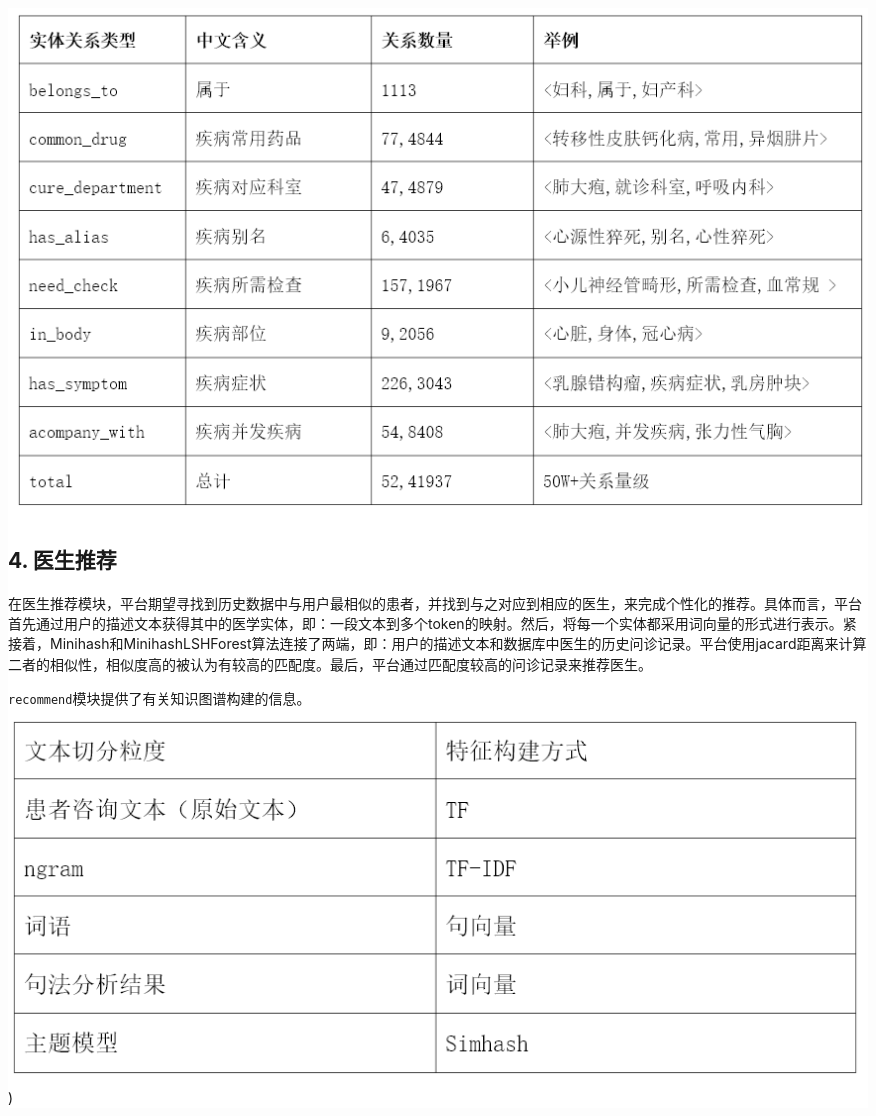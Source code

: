 ![contents](./img.png)

## 4. 医生推荐

在医生推荐模块，平台期望寻找到历史数据中与用户最相似的患者，并找到与之对应到相应的医生，来完成个性化的推荐。具体而言，平台首先通过用户的描述文本获得其中的医学实体，即：一段文本到多个token的映射。然后，将每一个实体都采用词向量的形式进行表示。紧接着，Minihash和MinihashLSHForest算法连接了两端，即：用户的描述文本和数据库中医生的历史问诊记录。平台使用jacard距离来计算二者的相似性，相似度高的被认为有较高的匹配度。最后，平台通过匹配度较高的问诊记录来推荐医生。

`recommend`模块提供了有关知识图谱构建的信息。
![contents](./img_1.png))
